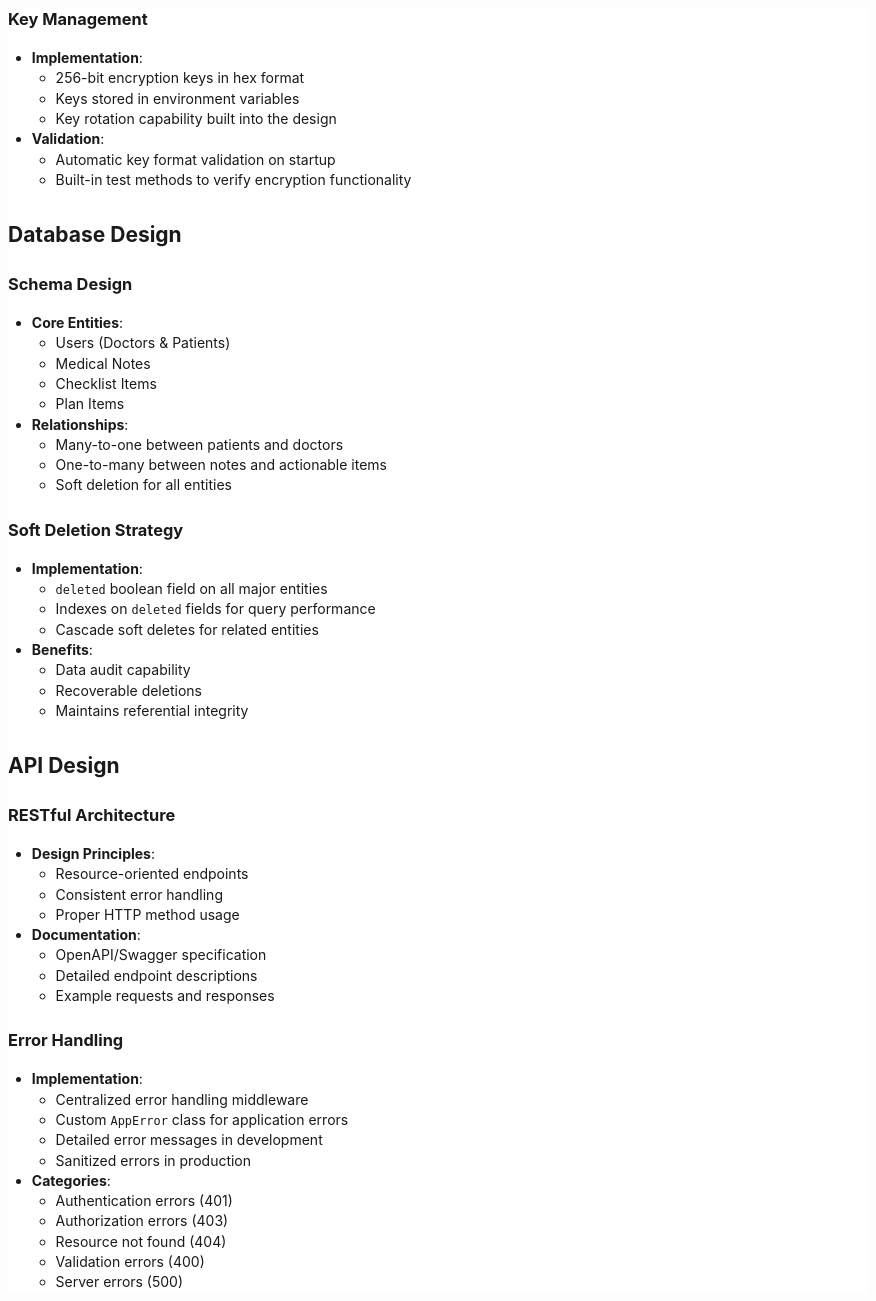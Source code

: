 ### Key Management
- **Implementation**:
  - 256-bit encryption keys in hex format
  - Keys stored in environment variables
  - Key rotation capability built into the design
- **Validation**:
  - Automatic key format validation on startup
  - Built-in test methods to verify encryption functionality

## Database Design

### Schema Design
- **Core Entities**:
  - Users (Doctors & Patients)
  - Medical Notes
  - Checklist Items
  - Plan Items
- **Relationships**:
  - Many-to-one between patients and doctors
  - One-to-many between notes and actionable items
  - Soft deletion for all entities

### Soft Deletion Strategy
- **Implementation**:
  - `deleted` boolean field on all major entities
  - Indexes on `deleted` fields for query performance
  - Cascade soft deletes for related entities
- **Benefits**:
  - Data audit capability
  - Recoverable deletions
  - Maintains referential integrity

## API Design

### RESTful Architecture
- **Design Principles**:
  - Resource-oriented endpoints
  - Consistent error handling
  - Proper HTTP method usage
- **Documentation**:
  - OpenAPI/Swagger specification
  - Detailed endpoint descriptions
  - Example requests and responses

### Error Handling
- **Implementation**:
  - Centralized error handling middleware
  - Custom `AppError` class for application errors
  - Detailed error messages in development
  - Sanitized errors in production
- **Categories**:
  - Authentication errors (401)
  - Authorization errors (403)
  - Resource not found (404)
  - Validation errors (400)
  - Server errors (500)
